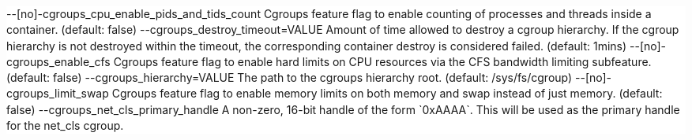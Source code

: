 <tr id="cgroups_cpu_enable_pids_and_tids_count">
  <td>
    --[no]-cgroups_cpu_enable_pids_and_tids_count
  </td>
  <td>
Cgroups feature flag to enable counting of processes and threads
inside a container. (default: false)
  </td>
</tr>

<tr id="cgroups_destroy_timeout">
  <td>
    --cgroups_destroy_timeout=VALUE
  </td>
  <td>
Amount of time allowed to destroy a cgroup hierarchy. If the cgroup
hierarchy is not destroyed within the timeout, the corresponding
container destroy is considered failed. (default: 1mins)
  </td>
</tr>

<tr id="cgroups_enable_cfs">
  <td>
    --[no]-cgroups_enable_cfs
  </td>
  <td>
Cgroups feature flag to enable hard limits on CPU resources
via the CFS bandwidth limiting subfeature. (default: false)
  </td>
</tr>

<tr id="cgroups_hierarchy">
  <td>
    --cgroups_hierarchy=VALUE
  </td>
  <td>
The path to the cgroups hierarchy root. (default: /sys/fs/cgroup)
  </td>
</tr>

<tr id="cgroups_limit_swap">
  <td>
    --[no]-cgroups_limit_swap
  </td>
  <td>
Cgroups feature flag to enable memory limits on both memory and
swap instead of just memory. (default: false)
  </td>
</tr>

<tr id="cgroups_net_cls_primary_handle">
  <td>
    --cgroups_net_cls_primary_handle
  </td>
  <td>
A non-zero, 16-bit handle of the form `0xAAAA`. This will be used as
the primary handle for the net_cls cgroup.
  </td>
</tr>
